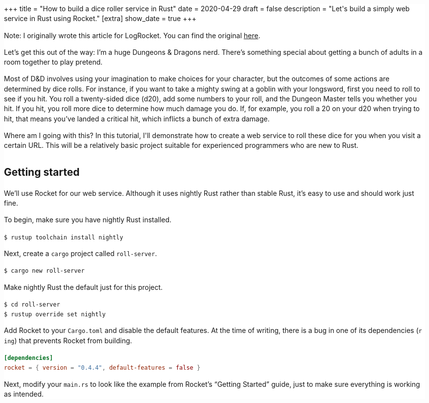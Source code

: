 +++
title = "How to build a dice roller service in Rust"
date = 2020-04-29
draft = false
description = "Let's build a simply web service in Rust using Rocket."
[extra]
show_date = true
+++

Note: I originally wrote this article for LogRocket. You can find the original [here](https://blog.logrocket.com/how-to-build-a-dice-roller-in-rust/).

Let’s get this out of the way: I’m a huge Dungeons & Dragons nerd. There’s something special about getting a bunch of adults in a room together to play pretend. 

Most of D&D involves using your imagination to make choices for your character, but the outcomes of some actions are determined by dice rolls. For instance, if you want to take a mighty swing at a goblin with your longsword, first you need to roll to see if you hit. You roll a twenty-sided dice (d20), add some numbers to your roll, and the Dungeon Master tells you whether you hit. If you hit, you roll more dice to determine how much damage you do. If, for example, you roll a 20 on your d20 when trying to hit, that means you’ve landed a critical hit, which inflicts a bunch of extra damage.

Where am I going with this? In this tutorial, I'll demonstrate how to create a web service to roll these dice for you when you visit a certain URL. This will be a relatively basic project suitable for experienced programmers who are new to Rust.


## Getting started

We’ll use Rocket for our web service. Although it uses nightly Rust rather than stable Rust, it’s easy to use and should work just fine. 

To begin, make sure you have nightly Rust installed.
```
$ rustup toolchain install nightly
```

Next, create a `cargo` project called `roll-server`.
```
$ cargo new roll-server
```

Make nightly Rust the default just for this project.
```
$ cd roll-server
$ rustup override set nightly
```

Add Rocket to your `Cargo.toml` and disable the default features. At the time of writing, there is a bug in one of its dependencies (`ring`) that prevents Rocket from building.
```toml
[dependencies]
rocket = { version = "0.4.4", default-features = false }
```

Next, modify your `main.rs` to look like the example from Rocket’s “Getting Started” guide, just to make sure everything is working as intended.
